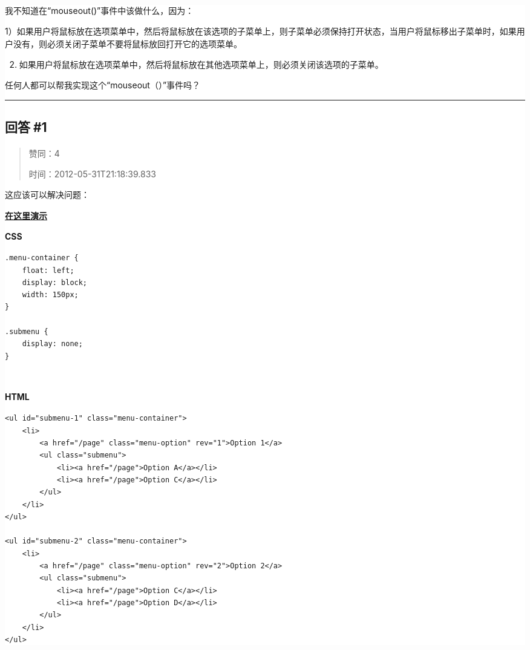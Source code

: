 我不知道在“mouseout()”事件中该做什么，因为：

1）如果用户将鼠标放在选项菜单中，然后将鼠标放在该选项的子菜单上，则子菜单必须保持打开状态，当用户将鼠标移出子菜单时，如果用户没有，则必须关闭子菜单不要将鼠标放回打开它的选项菜单。

2) 如果用户将鼠标放在选项菜单中，然后将鼠标放在其他选项菜单上，则必须关闭该选项的子菜单。

任何人都可以帮我实现这个“mouseout（）”事件吗？

* * *

## 回答 #1

> 赞同：4
> 
> 时间：2012-05-31T21:18:39.833

这应该可以解决问题：

**[在这里演示](http://jsfiddle.net/fJPXq/1/)**

**CSS**

```
.menu-container {
    float: left;
    display: block;
    width: 150px;
}

.submenu {
    display: none;
} 
```

​</p>

**HTML**

```
<ul id="submenu-1" class="menu-container">
    <li>
        <a href="/page" class="menu-option" rev="1">Option 1</a>
        <ul class="submenu">
            <li><a href="/page">Option A</a></li>
            <li><a href="/page">Option C</a></li>
        </ul>
    </li>
</ul>

<ul id="submenu-2" class="menu-container">
    <li>
        <a href="/page" class="menu-option" rev="2">Option 2</a>
        <ul class="submenu">
            <li><a href="/page">Option C</a></li>
            <li><a href="/page">Option D</a></li>
        </ul>
    </li>
</ul>​ 
```
